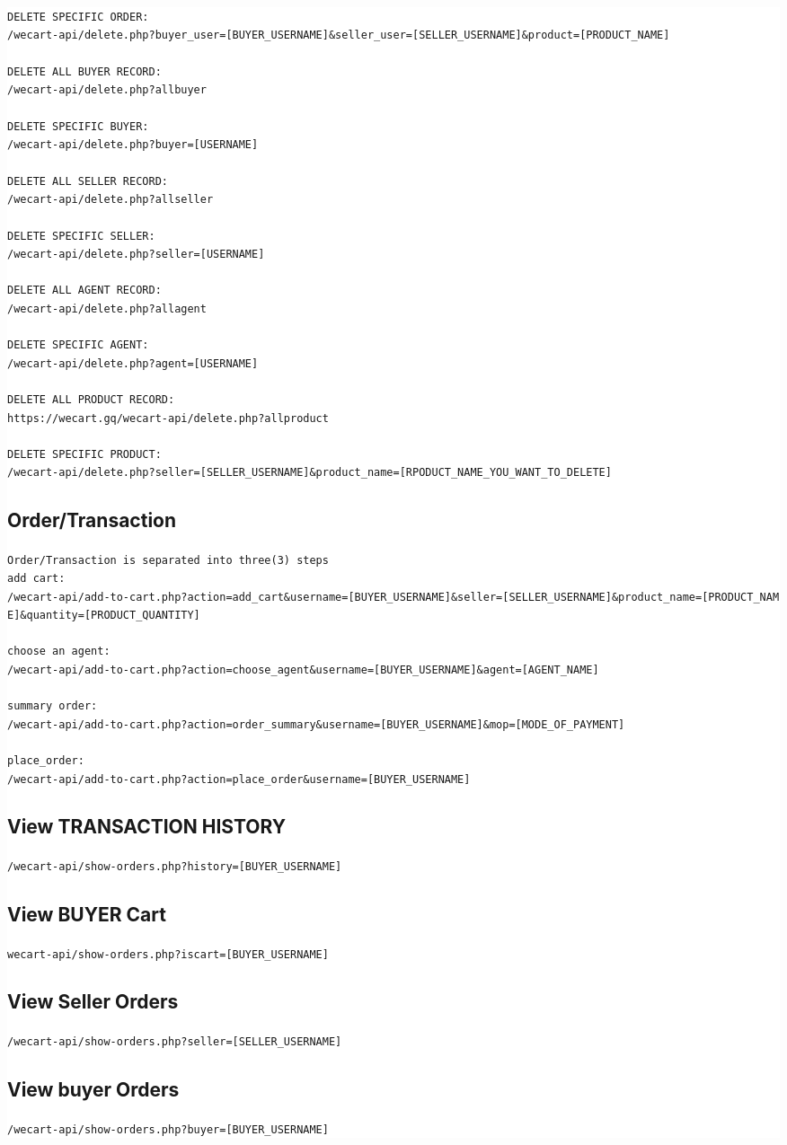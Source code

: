 ```
DELETE SPECIFIC ORDER:
/wecart-api/delete.php?buyer_user=[BUYER_USERNAME]&seller_user=[SELLER_USERNAME]&product=[PRODUCT_NAME]

DELETE ALL BUYER RECORD:
/wecart-api/delete.php?allbuyer

DELETE SPECIFIC BUYER:
/wecart-api/delete.php?buyer=[USERNAME]

DELETE ALL SELLER RECORD:
/wecart-api/delete.php?allseller

DELETE SPECIFIC SELLER:
/wecart-api/delete.php?seller=[USERNAME]

DELETE ALL AGENT RECORD:
/wecart-api/delete.php?allagent

DELETE SPECIFIC AGENT:
/wecart-api/delete.php?agent=[USERNAME]

DELETE ALL PRODUCT RECORD:
https://wecart.gq/wecart-api/delete.php?allproduct

DELETE SPECIFIC PRODUCT:
/wecart-api/delete.php?seller=[SELLER_USERNAME]&product_name=[RPODUCT_NAME_YOU_WANT_TO_DELETE]
```
## Order/Transaction
```
Order/Transaction is separated into three(3) steps
add cart:
/wecart-api/add-to-cart.php?action=add_cart&username=[BUYER_USERNAME]&seller=[SELLER_USERNAME]&product_name=[PRODUCT_NAME]&quantity=[PRODUCT_QUANTITY]

choose an agent:
/wecart-api/add-to-cart.php?action=choose_agent&username=[BUYER_USERNAME]&agent=[AGENT_NAME]

summary order:
/wecart-api/add-to-cart.php?action=order_summary&username=[BUYER_USERNAME]&mop=[MODE_OF_PAYMENT] 

place_order:
/wecart-api/add-to-cart.php?action=place_order&username=[BUYER_USERNAME]
```
## View TRANSACTION HISTORY 
```
/wecart-api/show-orders.php?history=[BUYER_USERNAME]
```
## View BUYER Cart
```
wecart-api/show-orders.php?iscart=[BUYER_USERNAME]
```
## View Seller Orders
```
/wecart-api/show-orders.php?seller=[SELLER_USERNAME]
```
## View buyer Orders 
```
/wecart-api/show-orders.php?buyer=[BUYER_USERNAME]
```